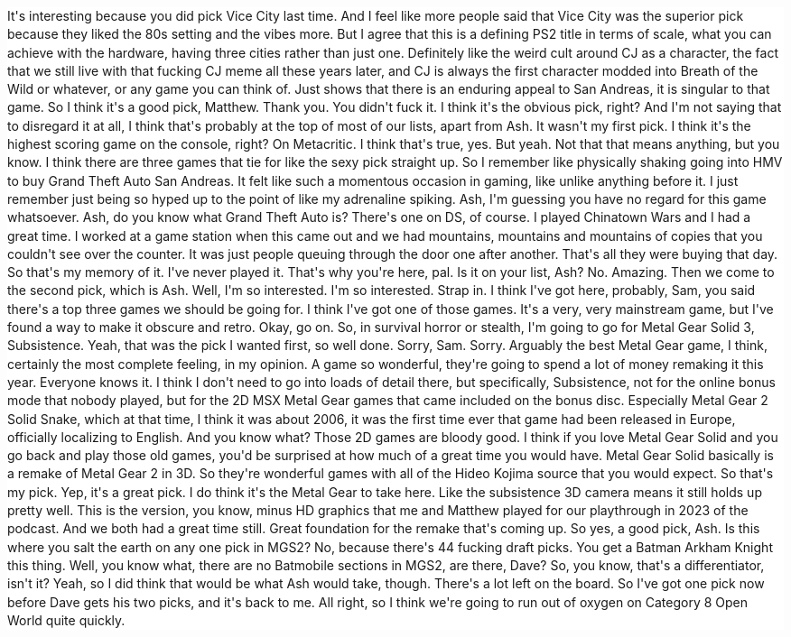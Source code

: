 It's interesting because you did pick Vice City last time. And I feel like more people said that Vice City was the superior pick because they liked the 80s setting and the vibes more. But I agree that this is a defining PS2 title in terms of scale, what you can achieve with the hardware, having three cities rather than just one.
Definitely like the weird cult around CJ as a character, the fact that we still live with that fucking CJ meme all these years later, and CJ is always the first character modded into Breath of the Wild or whatever, or any game you can think of. Just shows that there is an enduring appeal to San Andreas, it is singular to that game. So I think it's a good pick, Matthew.
Thank you.
You didn't fuck it.
I think it's the obvious pick, right? And I'm not saying that to disregard it at all, I think that's probably at the top of most of our lists, apart from Ash.
It wasn't my first pick.
I think it's the highest scoring game on the console, right? On Metacritic.
I think that's true, yes. But yeah.
Not that that means anything, but you know.
I think there are three games that tie for like the sexy pick straight up.
So I remember like physically shaking going into HMV to buy Grand Theft Auto San Andreas. It felt like such a momentous occasion in gaming, like unlike anything before it. I just remember just being so hyped up to the point of like my adrenaline spiking.
Ash, I'm guessing you have no regard for this game whatsoever.
Ash, do you know what Grand Theft Auto is? There's one on DS, of course.
I played Chinatown Wars and I had a great time. I worked at a game station when this came out and we had mountains, mountains and mountains of copies that you couldn't see over the counter. It was just people queuing through the door one after another.
That's all they were buying that day. So that's my memory of it. I've never played it.
That's why you're here, pal.
Is it on your list, Ash? No.
Amazing. Then we come to the second pick, which is Ash.
Well, I'm so interested. I'm so interested.
Strap in. I think I've got here, probably, Sam, you said there's a top three games we should be going for. I think I've got one of those games.
It's a very, very mainstream game, but I've found a way to make it obscure and retro.
Okay, go on.
So, in survival horror or stealth, I'm going to go for Metal Gear Solid 3, Subsistence.
Yeah, that was the pick I wanted first, so well done.
Sorry, Sam.
Sorry.
Arguably the best Metal Gear game, I think, certainly the most complete feeling, in my opinion. A game so wonderful, they're going to spend a lot of money remaking it this year. Everyone knows it.
I think I don't need to go into loads of detail there, but specifically, Subsistence, not for the online bonus mode that nobody played, but for the 2D MSX Metal Gear games that came included on the bonus disc. Especially Metal Gear 2 Solid Snake, which at that time, I think it was about 2006, it was the first time ever that game had been released in Europe, officially localizing to English. And you know what?
Those 2D games are bloody good. I think if you love Metal Gear Solid and you go back and play those old games, you'd be surprised at how much of a great time you would have. Metal Gear Solid basically is a remake of Metal Gear 2 in 3D.
So they're wonderful games with all of the Hideo Kojima source that you would expect. So that's my pick.
Yep, it's a great pick. I do think it's the Metal Gear to take here. Like the subsistence 3D camera means it still holds up pretty well.
This is the version, you know, minus HD graphics that me and Matthew played for our playthrough in 2023 of the podcast. And we both had a great time still. Great foundation for the remake that's coming up.
So yes, a good pick, Ash.
Is this where you salt the earth on any one pick in MGS2?
No, because there's 44 fucking draft picks.
You get a Batman Arkham Knight this thing.
Well, you know what, there are no Batmobile sections in MGS2, are there, Dave? So, you know, that's a differentiator, isn't it? Yeah, so I did think that would be what Ash would take, though.
There's a lot left on the board. So I've got one pick now before Dave gets his two picks, and it's back to me. All right, so I think we're going to run out of oxygen on Category 8 Open World quite quickly.